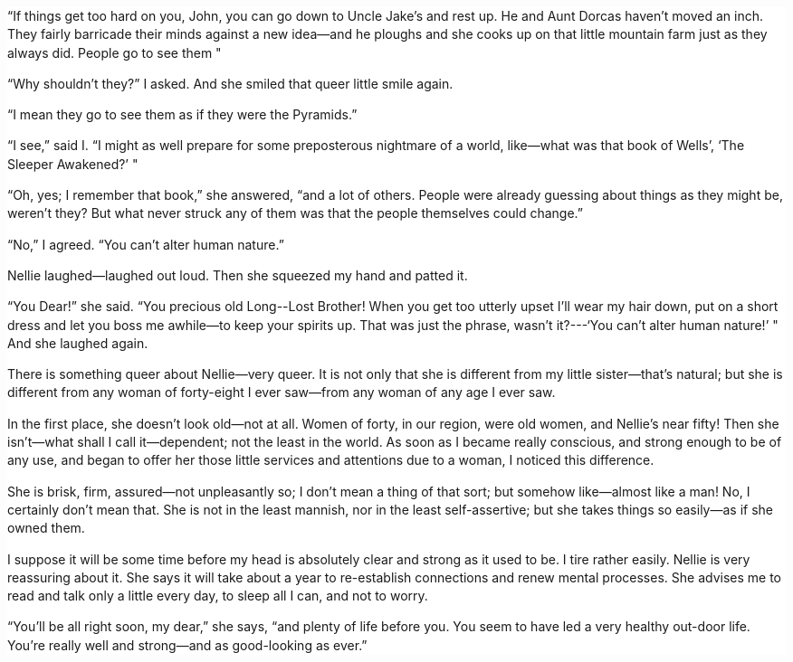 “If things get too hard on you, John, you can go down to Uncle Jake’s
and rest up. He and Aunt Dorcas haven’t moved an inch. They fairly
barricade their minds against a new idea—and he ploughs and she cooks
up on that little mountain farm just as they always did. People go to
see them "

“Why shouldn’t they?” I asked. And she smiled that queer little smile
again.

“I mean they go to see them as if they were the Pyramids.”

“I see,” said I. “I might as well prepare for some preposterous
nightmare of a world, like—what was that book of Wells’, ‘The Sleeper
Awakened?’ "

“Oh, yes; I remember that book,” she answered, “and a lot of others.
People were already guessing about things as they might be, weren’t
they? But what never struck any of them was that the people themselves
could change.”

“No,” I agreed. “You can’t alter human nature.”

Nellie laughed—laughed out loud. Then she squeezed my hand and patted
it.

“You Dear!” she said. “You precious old Long--Lost Brother! When you get
too utterly upset I’ll wear my hair down, put on a short dress and let
you boss me awhile—to keep your spirits up. That was just the phrase,
wasn’t it?---‘You can’t alter human nature!’ " And she laughed again.

There is something queer about Nellie—very queer. It is not only that
she is different from my little sister—that’s natural; but she is
different from any woman of forty-eight I ever saw—from any woman of
any age I ever saw.

In the first place, she doesn’t look old—not at all. Women of forty,
in our region, were old women, and Nellie’s near fifty! Then she
isn’t—what shall I call it—dependent; not the least in the world. As
soon as I became really conscious, and strong enough to be of any use,
and began to offer her those little services and attentions due to a
woman, I noticed this difference.

She is brisk, firm, assured—not unpleasantly so; I don’t mean a thing
of that sort; but somehow like—almost like a man! No, I certainly
don’t mean that. She is not in the least mannish, nor in the least
self-assertive; but she takes things so easily—as if she owned them.

I suppose it will be some time before my head is absolutely clear and
strong as it used to be. I tire rather easily. Nellie is very reassuring
about it. She says it will take about a year to re-establish connections
and renew mental processes. She advises me to read and talk only a
little every day, to sleep all I can, and not to worry.

“You’ll be all right soon, my dear,” she says, “and plenty of life
before you. You seem to have led a very healthy out-door life. You’re
really well and strong—and as good-looking as ever.”
